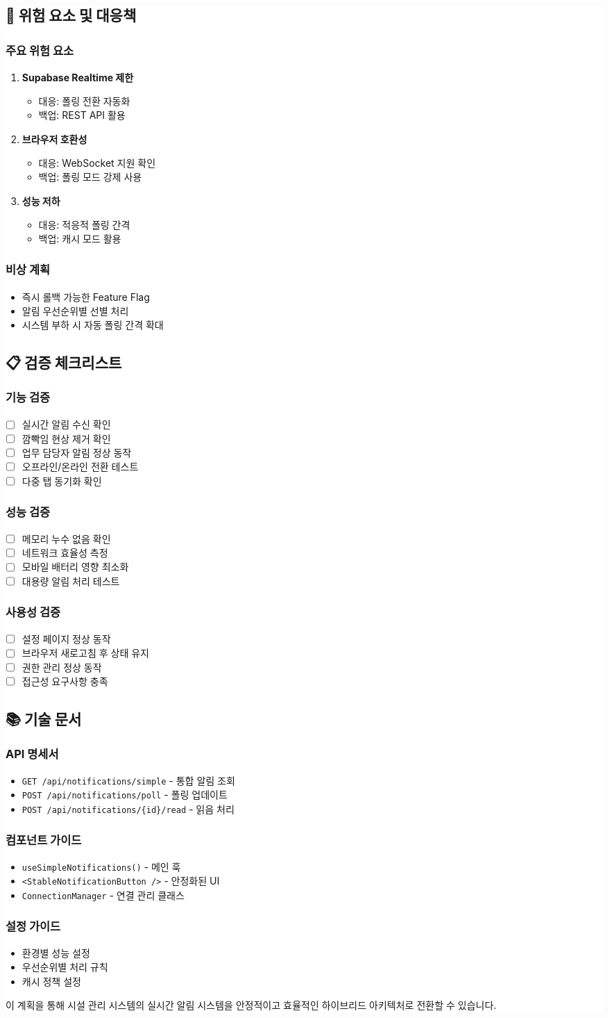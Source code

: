 ## 🚨 위험 요소 및 대응책

### 주요 위험 요소
1. **Supabase Realtime 제한**
   - 대응: 폴링 전환 자동화
   - 백업: REST API 활용

2. **브라우저 호환성**
   - 대응: WebSocket 지원 확인
   - 백업: 폴링 모드 강제 사용

3. **성능 저하**
   - 대응: 적응적 폴링 간격
   - 백업: 캐시 모드 활용

### 비상 계획
- 즉시 롤백 가능한 Feature Flag
- 알림 우선순위별 선별 처리
- 시스템 부하 시 자동 폴링 간격 확대

## 📋 검증 체크리스트

### 기능 검증
- [ ] 실시간 알림 수신 확인
- [ ] 깜빡임 현상 제거 확인
- [ ] 업무 담당자 알림 정상 동작
- [ ] 오프라인/온라인 전환 테스트
- [ ] 다중 탭 동기화 확인

### 성능 검증
- [ ] 메모리 누수 없음 확인
- [ ] 네트워크 효율성 측정
- [ ] 모바일 배터리 영향 최소화
- [ ] 대용량 알림 처리 테스트

### 사용성 검증
- [ ] 설정 페이지 정상 동작
- [ ] 브라우저 새로고침 후 상태 유지
- [ ] 권한 관리 정상 동작
- [ ] 접근성 요구사항 충족

## 📚 기술 문서

### API 명세서
- `GET /api/notifications/simple` - 통합 알림 조회
- `POST /api/notifications/poll` - 폴링 업데이트
- `POST /api/notifications/{id}/read` - 읽음 처리

### 컴포넌트 가이드
- `useSimpleNotifications()` - 메인 훅
- `<StableNotificationButton />` - 안정화된 UI
- `ConnectionManager` - 연결 관리 클래스

### 설정 가이드
- 환경별 성능 설정
- 우선순위별 처리 규칙
- 캐시 정책 설정

이 계획을 통해 시설 관리 시스템의 실시간 알림 시스템을 안정적이고 효율적인 하이브리드 아키텍처로 전환할 수 있습니다.